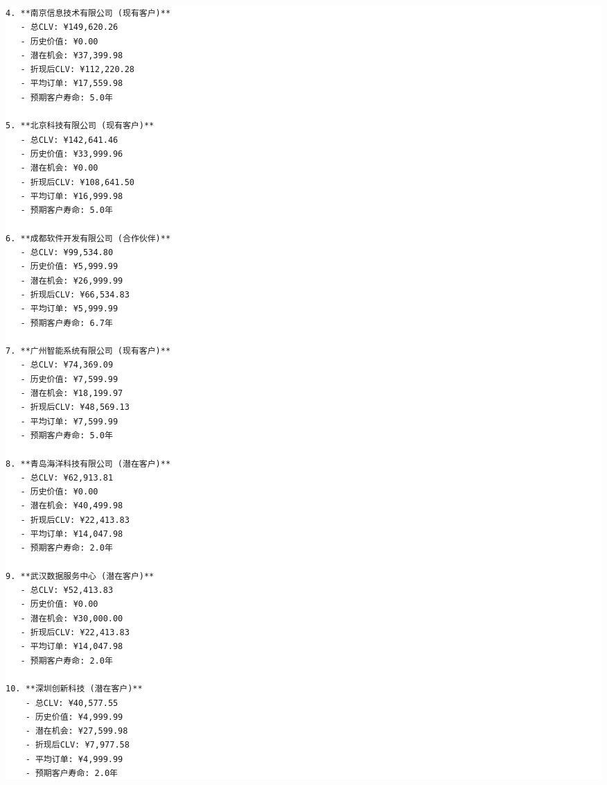     4. **南京信息技术有限公司 (现有客户)**
       - 总CLV: ¥149,620.26
       - 历史价值: ¥0.00
       - 潜在机会: ¥37,399.98
       - 折现后CLV: ¥112,220.28
       - 平均订单: ¥17,559.98
       - 预期客户寿命: 5.0年
    
    5. **北京科技有限公司 (现有客户)**
       - 总CLV: ¥142,641.46
       - 历史价值: ¥33,999.96
       - 潜在机会: ¥0.00
       - 折现后CLV: ¥108,641.50
       - 平均订单: ¥16,999.98
       - 预期客户寿命: 5.0年
    
    6. **成都软件开发有限公司 (合作伙伴)**
       - 总CLV: ¥99,534.80
       - 历史价值: ¥5,999.99
       - 潜在机会: ¥26,999.99
       - 折现后CLV: ¥66,534.83
       - 平均订单: ¥5,999.99
       - 预期客户寿命: 6.7年
    
    7. **广州智能系统有限公司 (现有客户)**
       - 总CLV: ¥74,369.09
       - 历史价值: ¥7,599.99
       - 潜在机会: ¥18,199.97
       - 折现后CLV: ¥48,569.13
       - 平均订单: ¥7,599.99
       - 预期客户寿命: 5.0年
    
    8. **青岛海洋科技有限公司 (潜在客户)**
       - 总CLV: ¥62,913.81
       - 历史价值: ¥0.00
       - 潜在机会: ¥40,499.98
       - 折现后CLV: ¥22,413.83
       - 平均订单: ¥14,047.98
       - 预期客户寿命: 2.0年
    
    9. **武汉数据服务中心 (潜在客户)**
       - 总CLV: ¥52,413.83
       - 历史价值: ¥0.00
       - 潜在机会: ¥30,000.00
       - 折现后CLV: ¥22,413.83
       - 平均订单: ¥14,047.98
       - 预期客户寿命: 2.0年
    
    10. **深圳创新科技 (潜在客户)**
        - 总CLV: ¥40,577.55
        - 历史价值: ¥4,999.99
        - 潜在机会: ¥27,599.98
        - 折现后CLV: ¥7,977.58
        - 平均订单: ¥4,999.99
        - 预期客户寿命: 2.0年
    